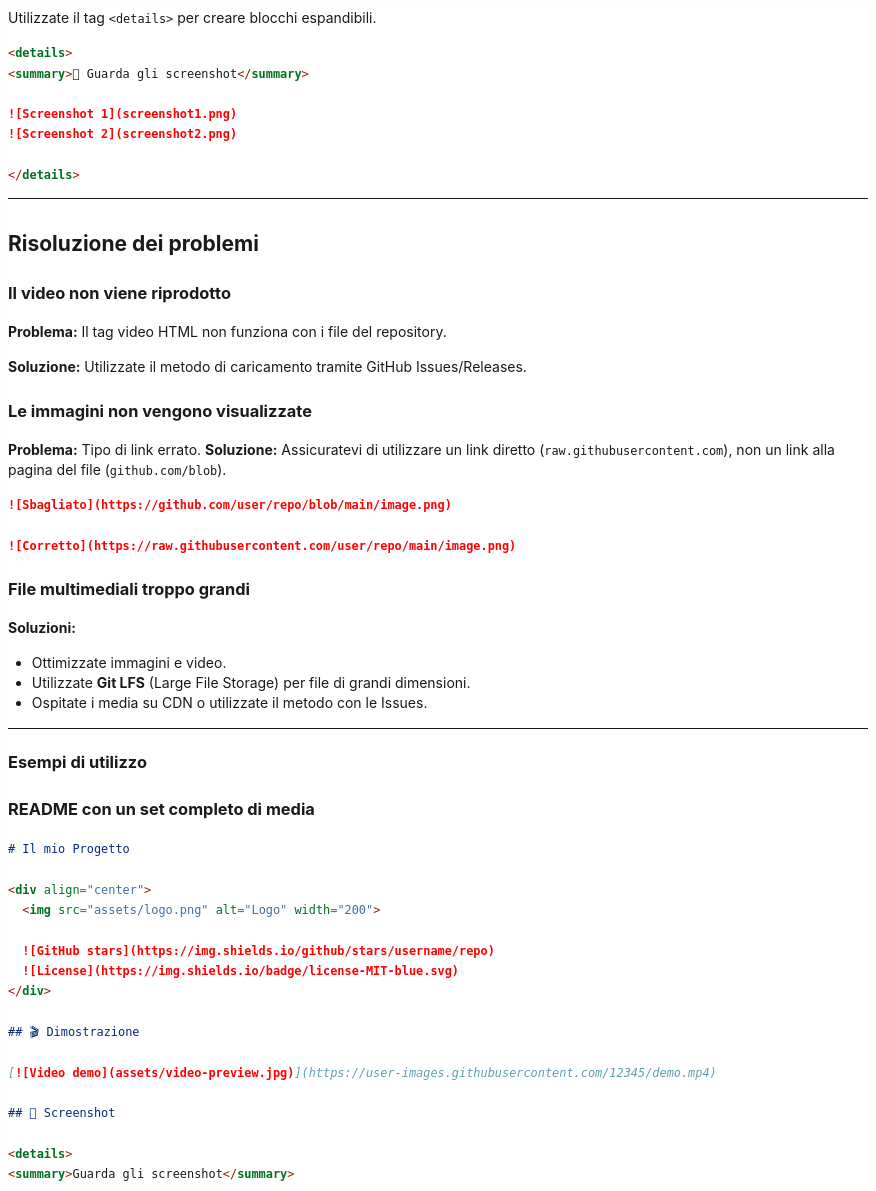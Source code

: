 Utilizzate il tag `<details>` per creare blocchi espandibili.

```markdown
<details>
<summary>📸 Guarda gli screenshot</summary>

![Screenshot 1](screenshot1.png)
![Screenshot 2](screenshot2.png)

</details>
```

-----

## Risoluzione dei problemi

### Il video non viene riprodotto

**Problema:** Il tag video HTML non funziona con i file del repository.

**Soluzione:** Utilizzate il metodo di caricamento tramite GitHub Issues/Releases.

### Le immagini non vengono visualizzate

**Problema:** Tipo di link errato.
**Soluzione:** Assicuratevi di utilizzare un link diretto (`raw.githubusercontent.com`), non un link alla pagina del file (`github.com/blob`).

```markdown
![Sbagliato](https://github.com/user/repo/blob/main/image.png)

![Corretto](https://raw.githubusercontent.com/user/repo/main/image.png)
```

### File multimediali troppo grandi

**Soluzioni:**

  * Ottimizzate immagini e video.
  * Utilizzate **Git LFS** (Large File Storage) per file di grandi dimensioni.
  * Ospitate i media su CDN o utilizzate il metodo con le Issues.

-----

### Esempi di utilizzo

### README con un set completo di media

```markdown
# Il mio Progetto

<div align="center">
  <img src="assets/logo.png" alt="Logo" width="200">
  
  ![GitHub stars](https://img.shields.io/github/stars/username/repo)
  ![License](https://img.shields.io/badge/license-MIT-blue.svg)
</div>

## 🎬 Dimostrazione

[![Video demo](assets/video-preview.jpg)](https://user-images.githubusercontent.com/12345/demo.mp4)

## 📸 Screenshot

<details>
<summary>Guarda gli screenshot</summary>

```